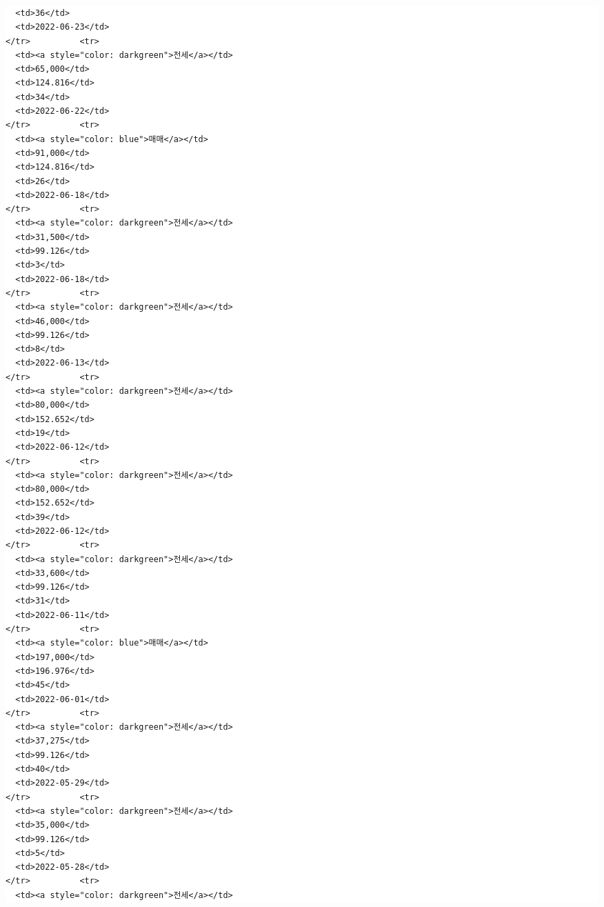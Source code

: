       <td>36</td>
      <td>2022-06-23</td>
    </tr>          <tr>
      <td><a style="color: darkgreen">전세</a></td>
      <td>65,000</td>
      <td>124.816</td>
      <td>34</td>
      <td>2022-06-22</td>
    </tr>          <tr>
      <td><a style="color: blue">매매</a></td>
      <td>91,000</td>
      <td>124.816</td>
      <td>26</td>
      <td>2022-06-18</td>
    </tr>          <tr>
      <td><a style="color: darkgreen">전세</a></td>
      <td>31,500</td>
      <td>99.126</td>
      <td>3</td>
      <td>2022-06-18</td>
    </tr>          <tr>
      <td><a style="color: darkgreen">전세</a></td>
      <td>46,000</td>
      <td>99.126</td>
      <td>8</td>
      <td>2022-06-13</td>
    </tr>          <tr>
      <td><a style="color: darkgreen">전세</a></td>
      <td>80,000</td>
      <td>152.652</td>
      <td>19</td>
      <td>2022-06-12</td>
    </tr>          <tr>
      <td><a style="color: darkgreen">전세</a></td>
      <td>80,000</td>
      <td>152.652</td>
      <td>39</td>
      <td>2022-06-12</td>
    </tr>          <tr>
      <td><a style="color: darkgreen">전세</a></td>
      <td>33,600</td>
      <td>99.126</td>
      <td>31</td>
      <td>2022-06-11</td>
    </tr>          <tr>
      <td><a style="color: blue">매매</a></td>
      <td>197,000</td>
      <td>196.976</td>
      <td>45</td>
      <td>2022-06-01</td>
    </tr>          <tr>
      <td><a style="color: darkgreen">전세</a></td>
      <td>37,275</td>
      <td>99.126</td>
      <td>40</td>
      <td>2022-05-29</td>
    </tr>          <tr>
      <td><a style="color: darkgreen">전세</a></td>
      <td>35,000</td>
      <td>99.126</td>
      <td>5</td>
      <td>2022-05-28</td>
    </tr>          <tr>
      <td><a style="color: darkgreen">전세</a></td>